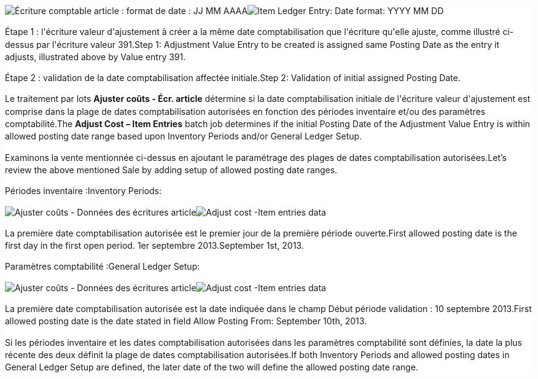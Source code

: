  <span data-ttu-id="ffb5a-121">![Écriture comptable article : format de date : JJ MM AAAA](media/helene/TechArticleAdjustcost2.png "TechArticleAdjustcost2")</span><span class="sxs-lookup"><span data-stu-id="ffb5a-121">![Item Ledger Entry: Date format: YYYY MM DD](media/helene/TechArticleAdjustcost2.png "TechArticleAdjustcost2")</span></span>  

 <span data-ttu-id="ffb5a-122">Étape 1 : l'écriture valeur d'ajustement à créer a la même date comptabilisation que l'écriture qu'elle ajuste, comme illustré ci-dessus par l'écriture valeur 391.</span><span class="sxs-lookup"><span data-stu-id="ffb5a-122">Step 1: Adjustment Value Entry to be created is assigned same Posting Date as the entry it adjusts, illustrated above by Value entry 391.</span></span>  

 <span data-ttu-id="ffb5a-123">Étape 2 : validation de la date comptabilisation affectée initiale.</span><span class="sxs-lookup"><span data-stu-id="ffb5a-123">Step 2: Validation of initial assigned Posting Date.</span></span>  

<span data-ttu-id="ffb5a-124">Le traitement par lots **Ajuster coûts - Écr. article** détermine si la date comptabilisation initiale de l'écriture valeur d'ajustement est comprise dans la plage de dates comptabilisation autorisées en fonction des périodes inventaire et/ou des paramètres comptabilité.</span><span class="sxs-lookup"><span data-stu-id="ffb5a-124">The **Adjust Cost – Item Entries** batch job determines if the initial Posting Date of the Adjustment Value Entry is within allowed posting date range based upon Inventory Periods and/or General Ledger Setup.</span></span>  

 <span data-ttu-id="ffb5a-125">Examinons la vente mentionnée ci-dessus en ajoutant le paramétrage des plages de dates comptabilisation autorisées.</span><span class="sxs-lookup"><span data-stu-id="ffb5a-125">Let’s review the above mentioned Sale by adding setup of allowed posting date ranges.</span></span>  

 <span data-ttu-id="ffb5a-126">Périodes inventaire :</span><span class="sxs-lookup"><span data-stu-id="ffb5a-126">Inventory Periods:</span></span>  

<span data-ttu-id="ffb5a-127">![Ajuster coûts &#45; Données des écritures article](media/helene/TechArticleAdjustcost3.png "TechArticleAdjustcost3")</span><span class="sxs-lookup"><span data-stu-id="ffb5a-127">![Adjust cost &#45;Item entries data](media/helene/TechArticleAdjustcost3.png "TechArticleAdjustcost3")</span></span>

 <span data-ttu-id="ffb5a-128">La première date comptabilisation autorisée est le premier jour de la première période ouverte.</span><span class="sxs-lookup"><span data-stu-id="ffb5a-128">First allowed posting date is the first day in the first open period.</span></span> <span data-ttu-id="ffb5a-129">1er septembre 2013.</span><span class="sxs-lookup"><span data-stu-id="ffb5a-129">September 1st, 2013.</span></span>  

 <span data-ttu-id="ffb5a-130">Paramètres comptabilité :</span><span class="sxs-lookup"><span data-stu-id="ffb5a-130">General Ledger Setup:</span></span>  

<span data-ttu-id="ffb5a-131">![Ajuster coûts &#45; Données des écritures article](media/helene/TechArticleAdjustcost4.png "TechArticleAdjustcost4")</span><span class="sxs-lookup"><span data-stu-id="ffb5a-131">![Adjust cost &#45;Item entries data](media/helene/TechArticleAdjustcost4.png "TechArticleAdjustcost4")</span></span>

 <span data-ttu-id="ffb5a-132">La première date comptabilisation autorisée est la date indiquée dans le champ Début période validation : 10 septembre 2013.</span><span class="sxs-lookup"><span data-stu-id="ffb5a-132">First allowed posting date is the date stated in field Allow Posting From: September 10th, 2013.</span></span>  

 <span data-ttu-id="ffb5a-133">Si les périodes inventaire et les dates comptabilisation autorisées dans les paramètres comptabilité sont définies, la date la plus récente des deux définit la plage de dates comptabilisation autorisées.</span><span class="sxs-lookup"><span data-stu-id="ffb5a-133">If both Inventory Periods and allowed posting dates in General Ledger Setup are defined, the later date of the two will define the allowed posting date range.</span></span>  
